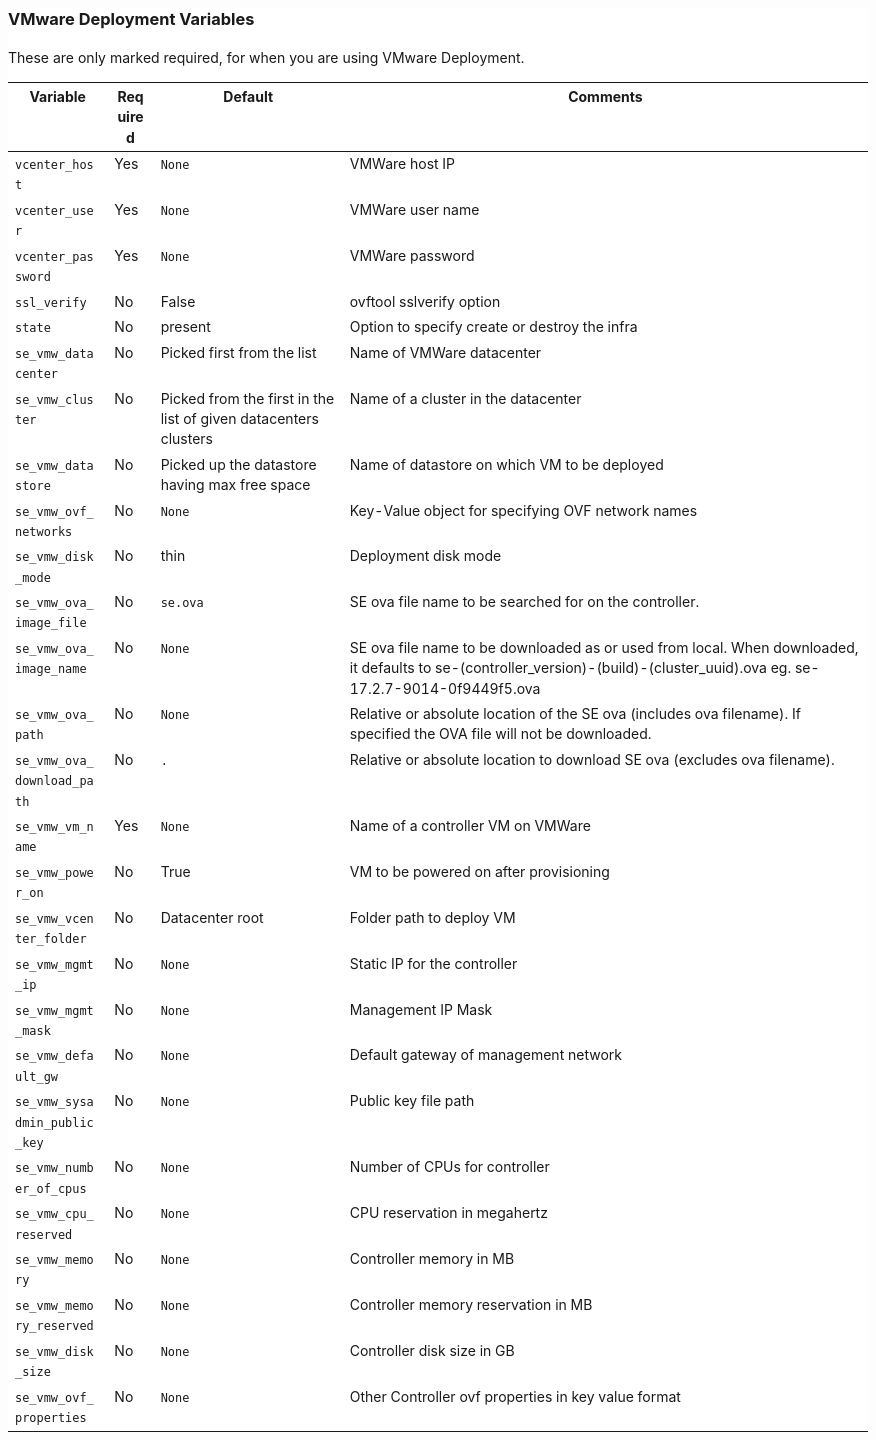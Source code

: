 ### VMware Deployment Variables
These are only marked required, for when you are using VMware Deployment.

| Variable | Required | Default | Comments |
|----------|----------|---------|----------|
| `vcenter_host` | Yes | `None` | VMWare host IP |
| `vcenter_user` | Yes | `None` | VMWare user name |
| `vcenter_password` | Yes | `None` | VMWare password |
| `ssl_verify` | No | False | ovftool sslverify option |
| `state` | No | present | Option to specify create or destroy the infra |
| `se_vmw_datacenter` | No | Picked first from the list | Name of VMWare datacenter |
| `se_vmw_cluster` | No | Picked from the first in the list of given datacenters clusters | Name of a cluster in the datacenter |
| `se_vmw_datastore` | No | Picked up the datastore having max free space | Name of datastore on which VM to be deployed |
| `se_vmw_ovf_networks` | No | `None` | Key-Value object for specifying OVF network names |
| `se_vmw_disk_mode` | No | thin | Deployment disk mode |
| `se_vmw_ova_image_file` | No | `se.ova` | SE ova file name to be searched for on the controller. |
| `se_vmw_ova_image_name` | No | `None` | SE ova file name to be downloaded as or used from local. When downloaded, it defaults to se-(controller_version)-(build)-(cluster_uuid).ova eg. se-17.2.7-9014-0f9449f5.ova |
| `se_vmw_ova_path` | No | `None` | Relative or absolute location of the SE ova (includes ova filename). If specified the OVA file will not be downloaded. |
| `se_vmw_ova_download_path` | No | `.` | Relative or absolute location to download SE ova (excludes ova filename). |
| `se_vmw_vm_name` | Yes | `None` | Name of a controller VM on VMWare |
| `se_vmw_power_on` | No | True | VM to be powered on after provisioning |
| `se_vmw_vcenter_folder` | No | Datacenter root | Folder path to deploy VM |
| `se_vmw_mgmt_ip` | No | `None` | Static IP for the controller |
| `se_vmw_mgmt_mask` | No | `None` | Management IP Mask |
| `se_vmw_default_gw` | No | `None` | Default gateway of management network |
| `se_vmw_sysadmin_public_key` | No | `None` | Public key file path |
| `se_vmw_number_of_cpus` | No | `None` | Number of CPUs for controller |
| `se_vmw_cpu_reserved` | No | `None` | CPU reservation in megahertz |
| `se_vmw_memory` | No | `None` | Controller memory in MB |
| `se_vmw_memory_reserved` | No | `None` | Controller memory reservation in MB |
| `se_vmw_disk_size` | No | `None` | Controller disk size in GB |
| `se_vmw_ovf_properties` | No | `None` | Other Controller ovf properties in key value format |
